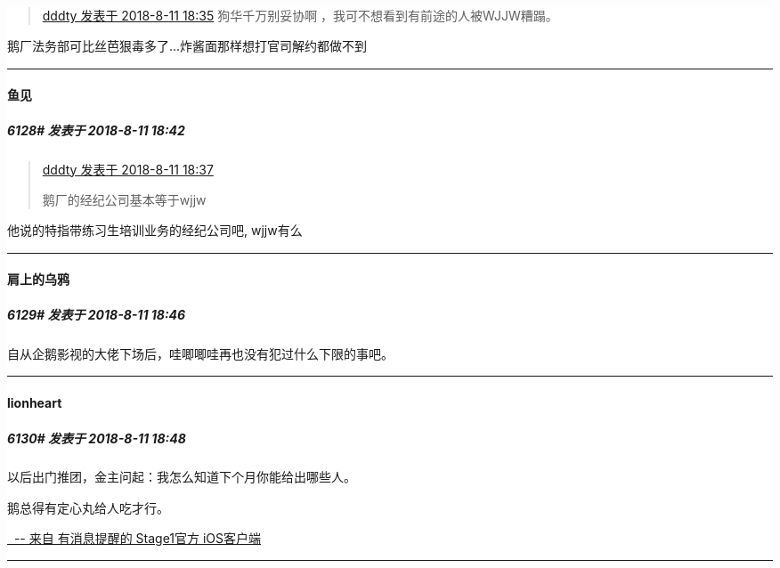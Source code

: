 

<blockquote><a href="httphttps://bbs.saraba1st.com/2b/forum.php?mod=redirect&amp;goto=findpost&amp;pid=40618857&amp;ptid=1585843" target="_blank">dddty 发表于 2018-8-11 18:35</a>
狗华千万别妥协啊 ，我可不想看到有前途的人被WJJW糟蹋。</blockquote>
鹅厂法务部可比丝芭狠毒多了...炸酱面那样想打官司解约都做不到







-----

####  鱼见  
##### 6128#       发表于 2018-8-11 18:42



<blockquote><a href="httphttps://bbs.saraba1st.com/2b/forum.php?mod=redirect&amp;goto=findpost&amp;pid=40618873&amp;ptid=1585843" target="_blank">dddty 发表于 2018-8-11 18:37</a>

鹅厂的经纪公司基本等于wjjw</blockquote>
他说的特指带练习生培训业务的经纪公司吧, wjjw有么







-----

####  肩上的乌鸦  
##### 6129#       发表于 2018-8-11 18:46




自从企鹅影视的大佬下场后，哇唧唧哇再也没有犯过什么下限的事吧。







-----

####  lionheart  
##### 6130#       发表于 2018-8-11 18:48




以后出门推团，金主问起：我怎么知道下个月你能给出哪些人。

鹅总得有定心丸给人吃才行。

[  -- 来自 有消息提醒的 Stage1官方 iOS客户端](https://itunes.apple.com/fi/app/saraba1st/id1221237470?mt=8)







-----
